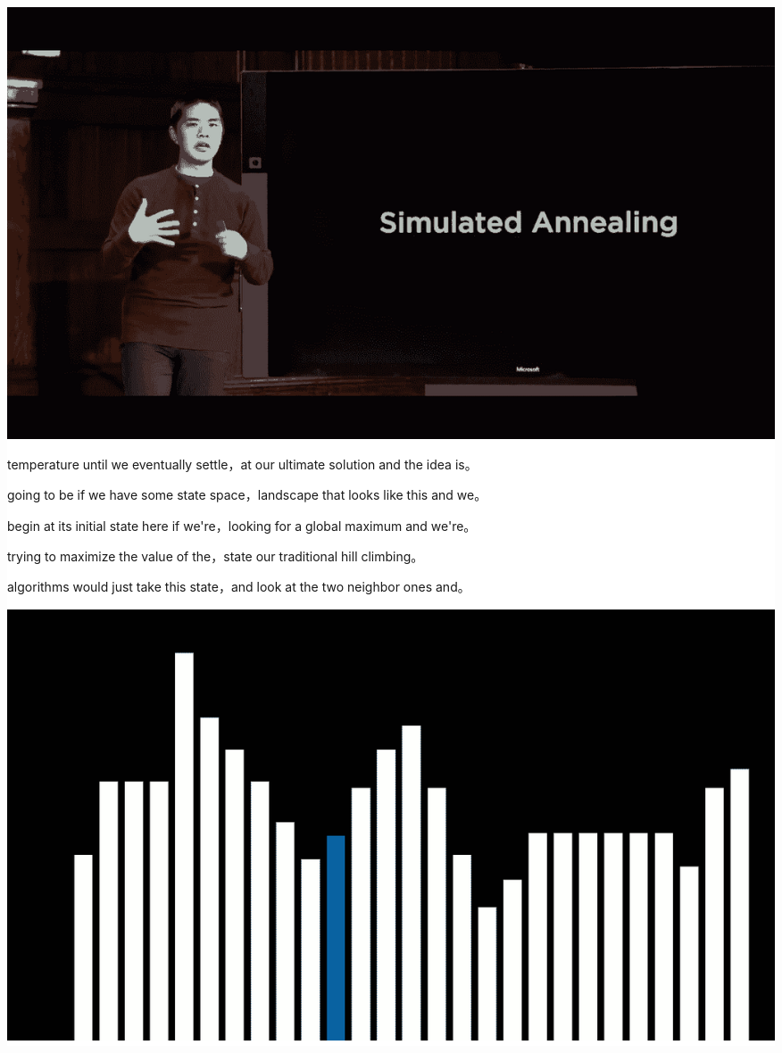 ![](img/0ad043a7140346c67529dfdc877302ff_3.png)

temperature until we eventually settle，at our ultimate solution and the idea is。

going to be if we have some state space，landscape that looks like this and we。

begin at its initial state here if we're，looking for a global maximum and we're。

trying to maximize the value of the，state our traditional hill climbing。

algorithms would just take this state，and look at the two neighbor ones and。



![](img/0ad043a7140346c67529dfdc877302ff_5.png)
